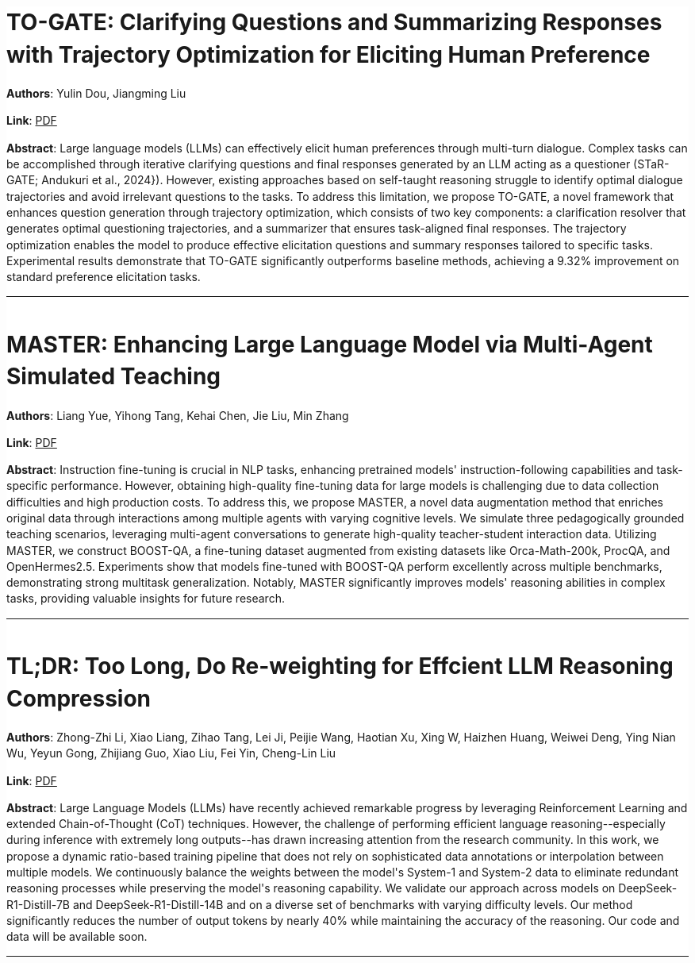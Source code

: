 # TO-GATE: Clarifying Questions and Summarizing Responses with Trajectory Optimization for Eliciting Human Preference 

**Authors**: Yulin Dou, Jiangming Liu  

**Link**: [PDF](https://arxiv.org/pdf/2506.02827)  

**Abstract**: Large language models (LLMs) can effectively elicit human preferences through multi-turn dialogue. Complex tasks can be accomplished through iterative clarifying questions and final responses generated by an LLM acting as a questioner (STaR-GATE; Andukuri et al., 2024}). However, existing approaches based on self-taught reasoning struggle to identify optimal dialogue trajectories and avoid irrelevant questions to the tasks. To address this limitation, we propose TO-GATE, a novel framework that enhances question generation through trajectory optimization, which consists of two key components: a clarification resolver that generates optimal questioning trajectories, and a summarizer that ensures task-aligned final responses. The trajectory optimization enables the model to produce effective elicitation questions and summary responses tailored to specific tasks. Experimental results demonstrate that TO-GATE significantly outperforms baseline methods, achieving a 9.32% improvement on standard preference elicitation tasks. 

---
# MASTER: Enhancing Large Language Model via Multi-Agent Simulated Teaching 

**Authors**: Liang Yue, Yihong Tang, Kehai Chen, Jie Liu, Min Zhang  

**Link**: [PDF](https://arxiv.org/pdf/2506.02689)  

**Abstract**: Instruction fine-tuning is crucial in NLP tasks, enhancing pretrained models' instruction-following capabilities and task-specific performance. However, obtaining high-quality fine-tuning data for large models is challenging due to data collection difficulties and high production costs. To address this, we propose MASTER, a novel data augmentation method that enriches original data through interactions among multiple agents with varying cognitive levels. We simulate three pedagogically grounded teaching scenarios, leveraging multi-agent conversations to generate high-quality teacher-student interaction data. Utilizing MASTER, we construct BOOST-QA, a fine-tuning dataset augmented from existing datasets like Orca-Math-200k, ProcQA, and OpenHermes2.5. Experiments show that models fine-tuned with BOOST-QA perform excellently across multiple benchmarks, demonstrating strong multitask generalization. Notably, MASTER significantly improves models' reasoning abilities in complex tasks, providing valuable insights for future research. 

---
# TL;DR: Too Long, Do Re-weighting for Effcient LLM Reasoning Compression 

**Authors**: Zhong-Zhi Li, Xiao Liang, Zihao Tang, Lei Ji, Peijie Wang, Haotian Xu, Xing W, Haizhen Huang, Weiwei Deng, Ying Nian Wu, Yeyun Gong, Zhijiang Guo, Xiao Liu, Fei Yin, Cheng-Lin Liu  

**Link**: [PDF](https://arxiv.org/pdf/2506.02678)  

**Abstract**: Large Language Models (LLMs) have recently achieved remarkable progress by leveraging Reinforcement Learning and extended Chain-of-Thought (CoT) techniques. However, the challenge of performing efficient language reasoning--especially during inference with extremely long outputs--has drawn increasing attention from the research community. In this work, we propose a dynamic ratio-based training pipeline that does not rely on sophisticated data annotations or interpolation between multiple models. We continuously balance the weights between the model's System-1 and System-2 data to eliminate redundant reasoning processes while preserving the model's reasoning capability. We validate our approach across models on DeepSeek-R1-Distill-7B and DeepSeek-R1-Distill-14B and on a diverse set of benchmarks with varying difficulty levels. Our method significantly reduces the number of output tokens by nearly 40% while maintaining the accuracy of the reasoning. Our code and data will be available soon. 

---
